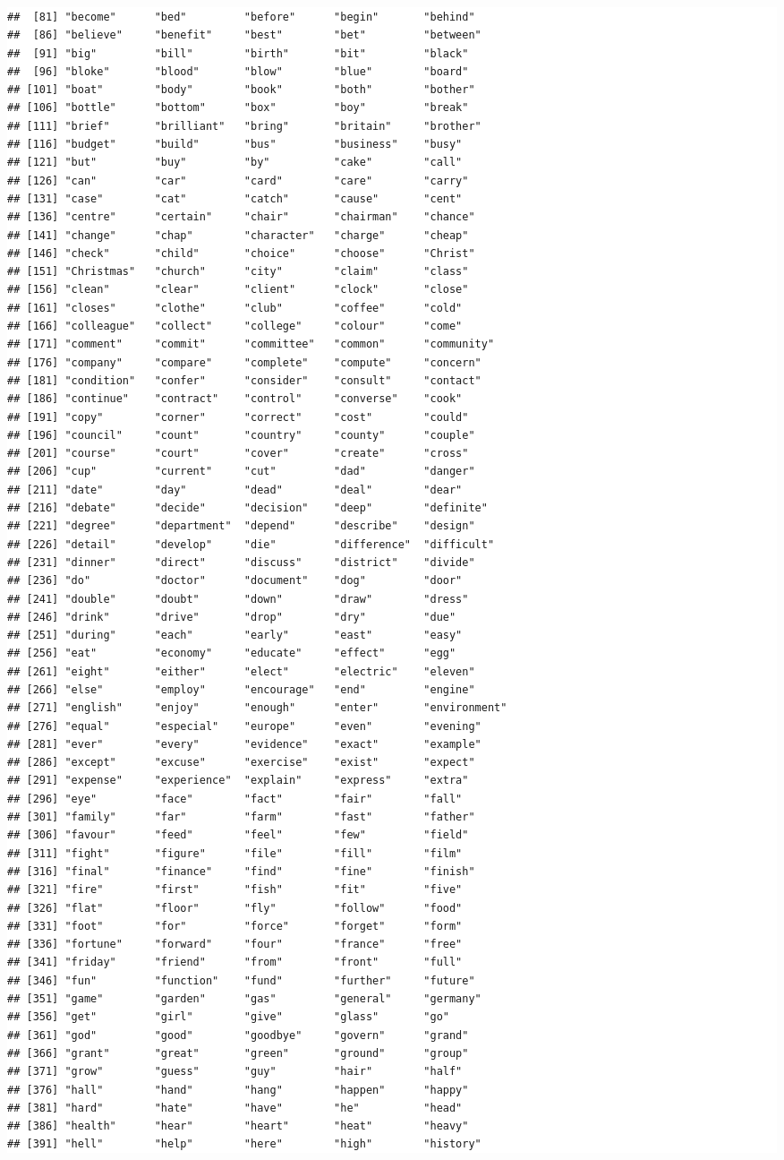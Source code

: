 ```
##  [81] "become"      "bed"         "before"      "begin"       "behind"     
##  [86] "believe"     "benefit"     "best"        "bet"         "between"    
##  [91] "big"         "bill"        "birth"       "bit"         "black"      
##  [96] "bloke"       "blood"       "blow"        "blue"        "board"      
## [101] "boat"        "body"        "book"        "both"        "bother"     
## [106] "bottle"      "bottom"      "box"         "boy"         "break"      
## [111] "brief"       "brilliant"   "bring"       "britain"     "brother"    
## [116] "budget"      "build"       "bus"         "business"    "busy"       
## [121] "but"         "buy"         "by"          "cake"        "call"       
## [126] "can"         "car"         "card"        "care"        "carry"      
## [131] "case"        "cat"         "catch"       "cause"       "cent"       
## [136] "centre"      "certain"     "chair"       "chairman"    "chance"     
## [141] "change"      "chap"        "character"   "charge"      "cheap"      
## [146] "check"       "child"       "choice"      "choose"      "Christ"     
## [151] "Christmas"   "church"      "city"        "claim"       "class"      
## [156] "clean"       "clear"       "client"      "clock"       "close"      
## [161] "closes"      "clothe"      "club"        "coffee"      "cold"       
## [166] "colleague"   "collect"     "college"     "colour"      "come"       
## [171] "comment"     "commit"      "committee"   "common"      "community"  
## [176] "company"     "compare"     "complete"    "compute"     "concern"    
## [181] "condition"   "confer"      "consider"    "consult"     "contact"    
## [186] "continue"    "contract"    "control"     "converse"    "cook"       
## [191] "copy"        "corner"      "correct"     "cost"        "could"      
## [196] "council"     "count"       "country"     "county"      "couple"     
## [201] "course"      "court"       "cover"       "create"      "cross"      
## [206] "cup"         "current"     "cut"         "dad"         "danger"     
## [211] "date"        "day"         "dead"        "deal"        "dear"       
## [216] "debate"      "decide"      "decision"    "deep"        "definite"   
## [221] "degree"      "department"  "depend"      "describe"    "design"     
## [226] "detail"      "develop"     "die"         "difference"  "difficult"  
## [231] "dinner"      "direct"      "discuss"     "district"    "divide"     
## [236] "do"          "doctor"      "document"    "dog"         "door"       
## [241] "double"      "doubt"       "down"        "draw"        "dress"      
## [246] "drink"       "drive"       "drop"        "dry"         "due"        
## [251] "during"      "each"        "early"       "east"        "easy"       
## [256] "eat"         "economy"     "educate"     "effect"      "egg"        
## [261] "eight"       "either"      "elect"       "electric"    "eleven"     
## [266] "else"        "employ"      "encourage"   "end"         "engine"     
## [271] "english"     "enjoy"       "enough"      "enter"       "environment"
## [276] "equal"       "especial"    "europe"      "even"        "evening"    
## [281] "ever"        "every"       "evidence"    "exact"       "example"    
## [286] "except"      "excuse"      "exercise"    "exist"       "expect"     
## [291] "expense"     "experience"  "explain"     "express"     "extra"      
## [296] "eye"         "face"        "fact"        "fair"        "fall"       
## [301] "family"      "far"         "farm"        "fast"        "father"     
## [306] "favour"      "feed"        "feel"        "few"         "field"      
## [311] "fight"       "figure"      "file"        "fill"        "film"       
## [316] "final"       "finance"     "find"        "fine"        "finish"     
## [321] "fire"        "first"       "fish"        "fit"         "five"       
## [326] "flat"        "floor"       "fly"         "follow"      "food"       
## [331] "foot"        "for"         "force"       "forget"      "form"       
## [336] "fortune"     "forward"     "four"        "france"      "free"       
## [341] "friday"      "friend"      "from"        "front"       "full"       
## [346] "fun"         "function"    "fund"        "further"     "future"     
## [351] "game"        "garden"      "gas"         "general"     "germany"    
## [356] "get"         "girl"        "give"        "glass"       "go"         
## [361] "god"         "good"        "goodbye"     "govern"      "grand"      
## [366] "grant"       "great"       "green"       "ground"      "group"      
## [371] "grow"        "guess"       "guy"         "hair"        "half"       
## [376] "hall"        "hand"        "hang"        "happen"      "happy"      
## [381] "hard"        "hate"        "have"        "he"          "head"       
## [386] "health"      "hear"        "heart"       "heat"        "heavy"      
## [391] "hell"        "help"        "here"        "high"        "history"    
```